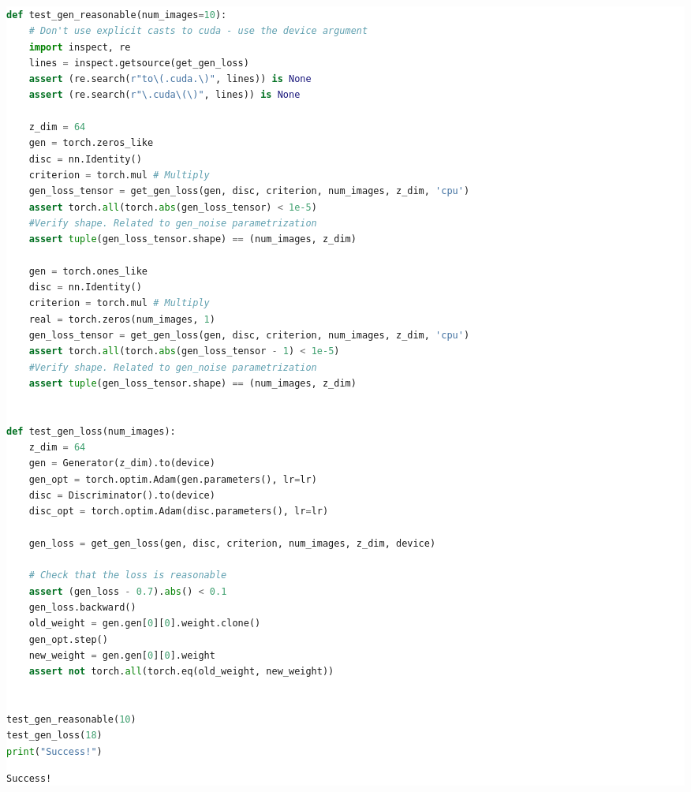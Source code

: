 
```python
def test_gen_reasonable(num_images=10):
    # Don't use explicit casts to cuda - use the device argument
    import inspect, re
    lines = inspect.getsource(get_gen_loss)
    assert (re.search(r"to\(.cuda.\)", lines)) is None
    assert (re.search(r"\.cuda\(\)", lines)) is None
    
    z_dim = 64
    gen = torch.zeros_like
    disc = nn.Identity()
    criterion = torch.mul # Multiply
    gen_loss_tensor = get_gen_loss(gen, disc, criterion, num_images, z_dim, 'cpu')
    assert torch.all(torch.abs(gen_loss_tensor) < 1e-5)
    #Verify shape. Related to gen_noise parametrization
    assert tuple(gen_loss_tensor.shape) == (num_images, z_dim)

    gen = torch.ones_like
    disc = nn.Identity()
    criterion = torch.mul # Multiply
    real = torch.zeros(num_images, 1)
    gen_loss_tensor = get_gen_loss(gen, disc, criterion, num_images, z_dim, 'cpu')
    assert torch.all(torch.abs(gen_loss_tensor - 1) < 1e-5)
    #Verify shape. Related to gen_noise parametrization
    assert tuple(gen_loss_tensor.shape) == (num_images, z_dim)
    

def test_gen_loss(num_images):
    z_dim = 64
    gen = Generator(z_dim).to(device)
    gen_opt = torch.optim.Adam(gen.parameters(), lr=lr)
    disc = Discriminator().to(device) 
    disc_opt = torch.optim.Adam(disc.parameters(), lr=lr)
    
    gen_loss = get_gen_loss(gen, disc, criterion, num_images, z_dim, device)
    
    # Check that the loss is reasonable
    assert (gen_loss - 0.7).abs() < 0.1
    gen_loss.backward()
    old_weight = gen.gen[0][0].weight.clone()
    gen_opt.step()
    new_weight = gen.gen[0][0].weight
    assert not torch.all(torch.eq(old_weight, new_weight))


test_gen_reasonable(10)
test_gen_loss(18)
print("Success!")
```

    Success!
